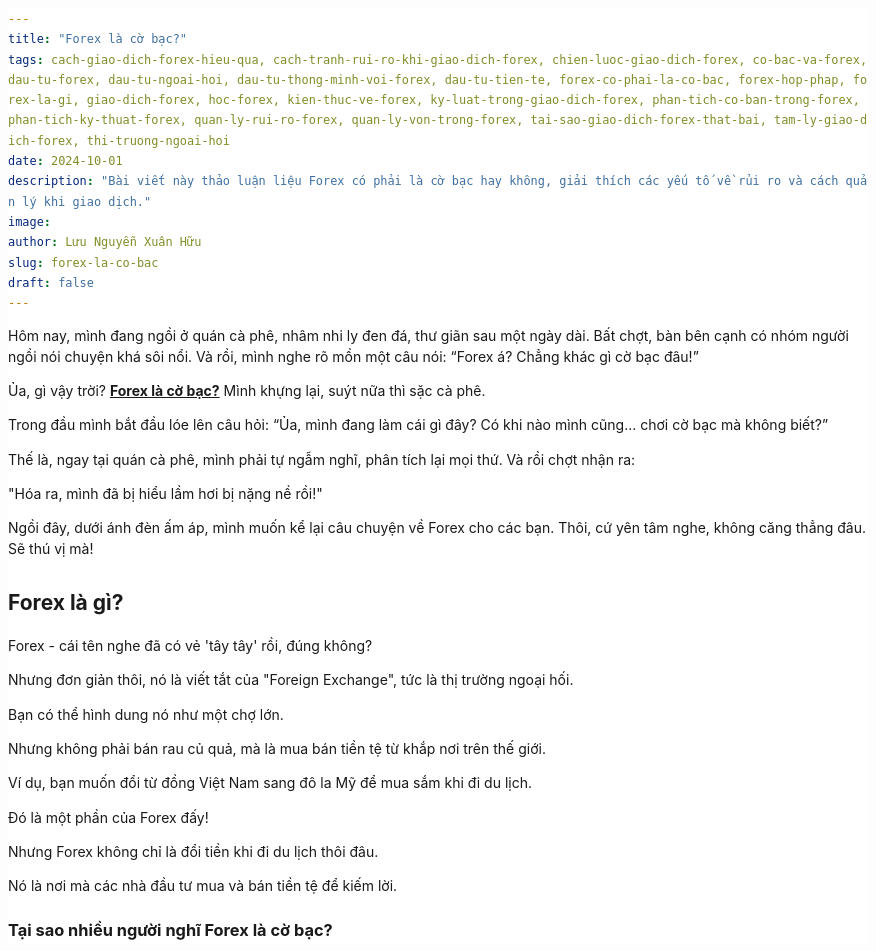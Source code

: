```yaml
---
title: "Forex là cờ bạc?"
tags: cach-giao-dich-forex-hieu-qua, cach-tranh-rui-ro-khi-giao-dich-forex, chien-luoc-giao-dich-forex, co-bac-va-forex, dau-tu-forex, dau-tu-ngoai-hoi, dau-tu-thong-minh-voi-forex, dau-tu-tien-te, forex-co-phai-la-co-bac, forex-hop-phap, forex-la-gi, giao-dich-forex, hoc-forex, kien-thuc-ve-forex, ky-luat-trong-giao-dich-forex, phan-tich-co-ban-trong-forex, phan-tich-ky-thuat-forex, quan-ly-rui-ro-forex, quan-ly-von-trong-forex, tai-sao-giao-dich-forex-that-bai, tam-ly-giao-dich-forex, thi-truong-ngoai-hoi
date: 2024-10-01
description: "Bài viết này thảo luận liệu Forex có phải là cờ bạc hay không, giải thích các yếu tố về rủi ro và cách quản lý khi giao dịch."
image: 
author: Lưu Nguyễn Xuân Hữu
slug: forex-la-co-bac
draft: false
---
```



Hôm nay, mình đang ngồi ở quán cà phê, nhâm nhi ly đen đá, thư giãn sau một ngày dài. Bất chợt, bàn bên cạnh có nhóm người ngồi nói chuyện khá sôi nổi. Và rồi, mình nghe rõ mồn một câu nói: “Forex á? Chẳng khác gì cờ bạc đâu!”

Ủa, gì vậy trời? **[Forex là cờ bạc?](https://xuanhuu.capital/forex-la-co-bac/)** Mình khựng lại, suýt nữa thì sặc cà phê.

Trong đầu mình bắt đầu lóe lên câu hỏi: “Ủa, mình đang làm cái gì đây? Có khi nào mình cũng... chơi cờ bạc mà không biết?”

Thế là, ngay tại quán cà phê, mình phải tự ngẫm nghĩ, phân tích lại mọi thứ. Và rồi chợt nhận ra:

"Hóa ra, mình đã bị hiểu lầm hơi bị nặng nề rồi!"

Ngồi đây, dưới ánh đèn ấm áp, mình muốn kể lại câu chuyện về Forex cho các bạn. Thôi, cứ yên tâm nghe, không căng thẳng đâu. Sẽ thú vị mà!

## Forex là gì?

Forex - cái tên nghe đã có vẻ 'tây tây' rồi, đúng không?

Nhưng đơn giản thôi, nó là viết tắt của "Foreign Exchange", tức là thị trường ngoại hối.

Bạn có thể hình dung nó như một chợ lớn.

Nhưng không phải bán rau củ quả, mà là mua bán tiền tệ từ khắp nơi trên thế giới.

Ví dụ, bạn muốn đổi từ đồng Việt Nam sang đô la Mỹ để mua sắm khi đi du lịch.

Đó là một phần của Forex đấy!

Nhưng Forex không chỉ là đổi tiền khi đi du lịch thôi đâu.

Nó là nơi mà các nhà đầu tư mua và bán tiền tệ để kiếm lời.

### Tại sao nhiều người nghĩ Forex là cờ bạc?
